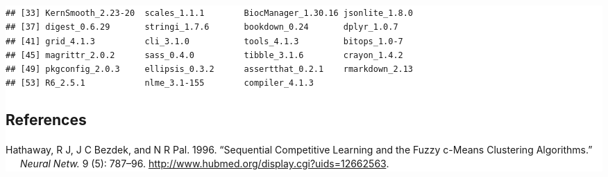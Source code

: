     ## [33] KernSmooth_2.23-20  scales_1.1.1        BiocManager_1.30.16 jsonlite_1.8.0     
    ## [37] digest_0.6.29       stringi_1.7.6       bookdown_0.24       dplyr_1.0.7        
    ## [41] grid_4.1.3          cli_3.1.0           tools_4.1.3         bitops_1.0-7       
    ## [45] magrittr_2.0.2      sass_0.4.0          tibble_3.1.6        crayon_1.4.2       
    ## [49] pkgconfig_2.0.3     ellipsis_0.3.2      assertthat_0.2.1    rmarkdown_2.13     
    ## [53] R6_2.5.1            nlme_3.1-155        compiler_4.1.3

## References

<div id="refs" class="references hanging-indent">

<div id="ref-Hathaway1996-hu">

Hathaway, R J, J C Bezdek, and N R Pal. 1996. “Sequential Competitive Learning and the Fuzzy c-Means Clustering Algorithms.” *Neural Netw.* 9 (5): 787–96. <http://www.hubmed.org/display.cgi?uids=12662563>.

</div>

</div>
